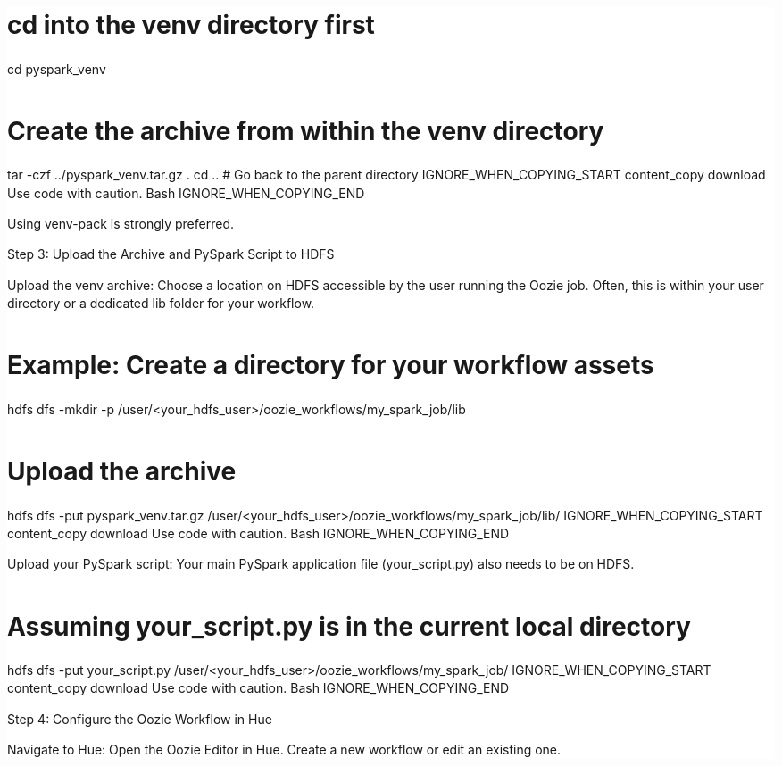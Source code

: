 # cd into the venv directory first
cd pyspark_venv
# Create the archive from within the venv directory
tar -czf ../pyspark_venv.tar.gz .
cd .. # Go back to the parent directory
IGNORE_WHEN_COPYING_START
content_copy
download
Use code with caution.
Bash
IGNORE_WHEN_COPYING_END

Using venv-pack is strongly preferred.

Step 3: Upload the Archive and PySpark Script to HDFS

Upload the venv archive:
Choose a location on HDFS accessible by the user running the Oozie job. Often, this is within your user directory or a dedicated lib folder for your workflow.

# Example: Create a directory for your workflow assets
hdfs dfs -mkdir -p /user/<your_hdfs_user>/oozie_workflows/my_spark_job/lib

# Upload the archive
hdfs dfs -put pyspark_venv.tar.gz /user/<your_hdfs_user>/oozie_workflows/my_spark_job/lib/
IGNORE_WHEN_COPYING_START
content_copy
download
Use code with caution.
Bash
IGNORE_WHEN_COPYING_END

Upload your PySpark script:
Your main PySpark application file (your_script.py) also needs to be on HDFS.

# Assuming your_script.py is in the current local directory
hdfs dfs -put your_script.py /user/<your_hdfs_user>/oozie_workflows/my_spark_job/
IGNORE_WHEN_COPYING_START
content_copy
download
Use code with caution.
Bash
IGNORE_WHEN_COPYING_END

Step 4: Configure the Oozie Workflow in Hue

Navigate to Hue: Open the Oozie Editor in Hue. Create a new workflow or edit an existing one.
